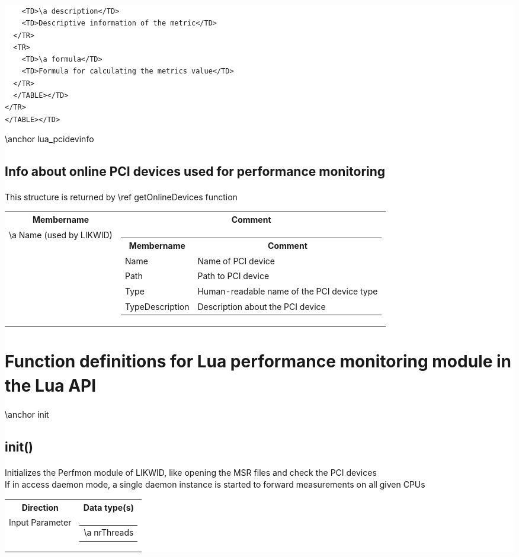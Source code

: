         <TD>\a description</TD>
        <TD>Descriptive information of the metric</TD>
      </TR>
      <TR>
        <TD>\a formula</TD>
        <TD>Formula for calculating the metrics value</TD>
      </TR>
      </TABLE></TD>
    </TR>
    </TABLE></TD>
</TR>
</TABLE>


\anchor lua_pcidevinfo
<H2>Info about online PCI devices used for performance monitoring</H2>
<P>This structure is returned by \ref getOnlineDevices function</P>
<TABLE>
<TR>
  <TH>Membername</TH>
  <TH>Comment</TH>
</TR>
<TR>
  <TD>\a Name (used by LIKWID)</TD>
  <TD><TABLE>
    <TR>
      <TH>Membername</TH>
      <TH>Comment</TH>
    </TR>
    <TR>
      <TD>Name</TD>
      <TD>Name of PCI device</TD>
    </TR>
    <TR>
      <TD>Path</TD>
      <TD>Path to PCI device</TD>
    </TR>
    <TR>
      <TD>Type</TD>
      <TD>Human-readable name of the PCI device type</TD>
    </TR>
    <TR>
      <TD>TypeDescription</TD>
      <TD>Description about the PCI device</TD>
    </TR>
    </TABLE></TD>
</TR>
</TABLE>

<H1>Function definitions for Lua performance monitoring module in the Lua API</H1>
\anchor init
<H2>init()</H2>
<P>Initializes the Perfmon module of LIKWID, like opening the MSR files and check the PCI devices<BR>If in access daemon mode, a single daemon instance is started to forward measurements on all given CPUs</P>
<TABLE>
<TR>
  <TH>Direction</TH>
  <TH>Data type(s)</TH>
</TR>
<TR>
  <TD>Input Parameter</TD>
  <TD><TABLE>
    <TR>
      <TD>\a nrThreads</TD>